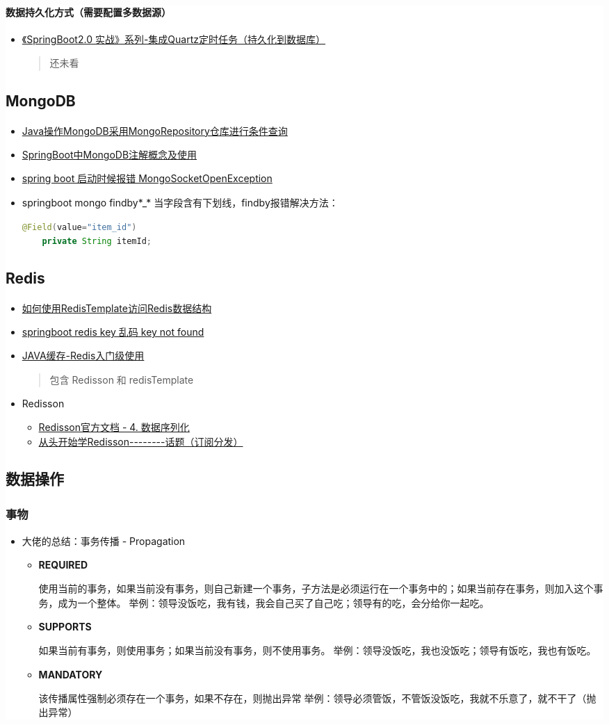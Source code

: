 #### 数据持久化方式（需要配置多数据源）

- [《SpringBoot2.0 实战》系列-集成Quartz定时任务（持久化到数据库）](https://blog.csdn.net/HXNLYW/article/details/95055601)

  > 还未看

## MongoDB

- [Java操作MongoDB采用MongoRepository仓库进行条件查询](https://blog.csdn.net/qq_38288606/article/details/78673528)

- [SpringBoot中MongoDB注解概念及使用](https://www.cnblogs.com/liuchuanfeng/p/7772421.html)

- [spring boot 启动时候报错 MongoSocketOpenException](https://www.jianshu.com/p/20278ce81d79)

- springboot mongo findby*_*  当字段含有下划线，findby报错解决方法：

  ```java
  @Field(value="item_id")
      private String itemId;
  ```

## Redis

- [如何使用RedisTemplate访问Redis数据结构](https://www.jianshu.com/p/7bf5dc61ca06)

- [springboot redis key 乱码 key not found](https://www.jianshu.com/p/babd0ba1efab)

- [JAVA缓存-Redis入门级使用](https://juejin.im/post/5b8e251df265da4326074ae2)

  > 包含 Redisson 和 redisTemplate 

- Redisson

  - [Redisson官方文档 - 4. 数据序列化](https://blog.csdn.net/weixin_33756418/article/details/89781241)
  - [从头开始学Redisson--------话题（订阅分发）](https://blog.csdn.net/yanluandai1985/article/details/104824045)

## 数据操作

### 事物

- 大佬的总结：事务传播 - Propagation

  - **REQUIRED**

    使用当前的事务，如果当前没有事务，则自己新建一个事务，子方法是必须运行在一个事务中的；如果当前存在事务，则加入这个事务，成为一个整体。
    举例：领导没饭吃，我有钱，我会自己买了自己吃；领导有的吃，会分给你一起吃。

  - **SUPPORTS**

    如果当前有事务，则使用事务；如果当前没有事务，则不使用事务。
    举例：领导没饭吃，我也没饭吃；领导有饭吃，我也有饭吃。

  - **MANDATORY**

    该传播属性强制必须存在一个事务，如果不存在，则抛出异常
    举例：领导必须管饭，不管饭没饭吃，我就不乐意了，就不干了（抛出异常）
